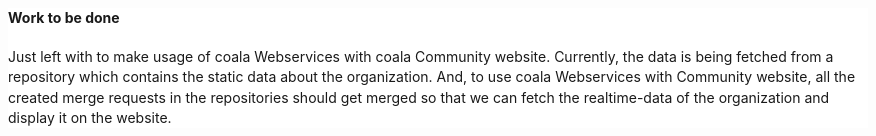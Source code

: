 #### Work to be done

Just left with to make usage of coala Webservices with coala Community website.
Currently, the data is being fetched from a repository which contains the
static data about the organization. And, to use coala Webservices with
Community website, all the created merge requests in the repositories should
get merged so that we can fetch the realtime-data of the organization and
display it on the website.
